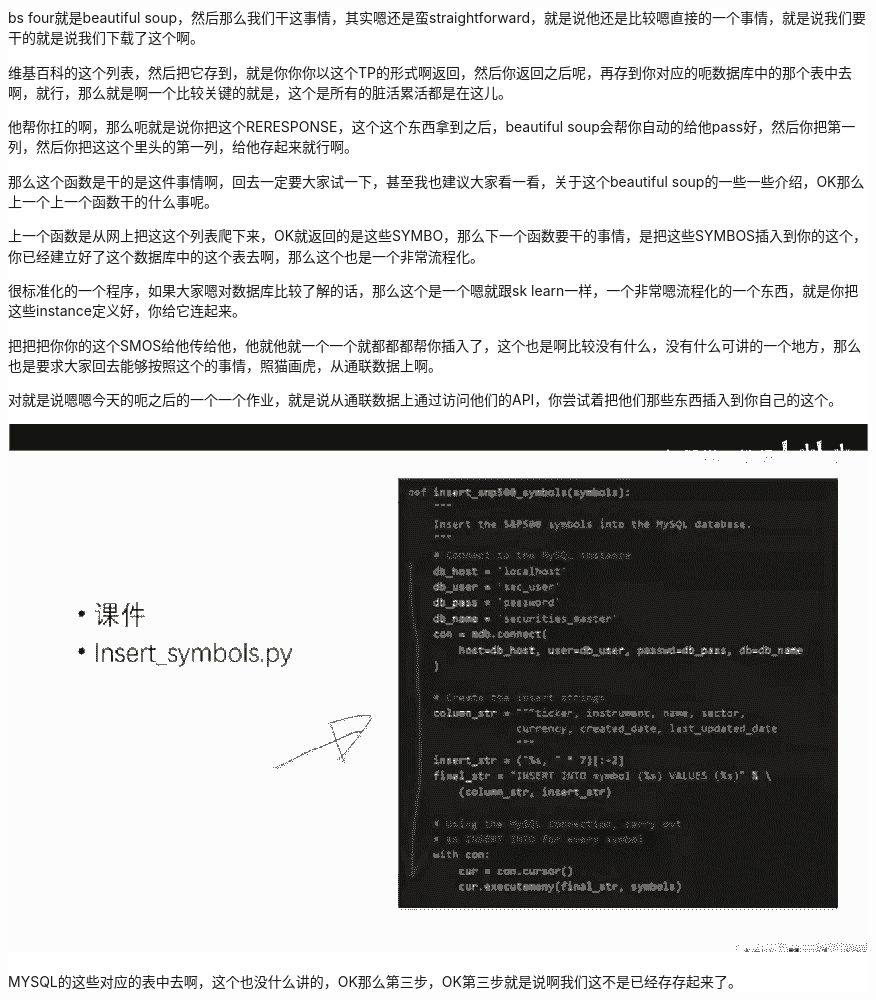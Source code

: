 bs four就是beautiful soup，然后那么我们干这事情，其实嗯还是蛮straightforward，就是说他还是比较嗯直接的一个事情，就是说我们要干的就是说我们下载了这个啊。

维基百科的这个列表，然后把它存到，就是你你你以这个TP的形式啊返回，然后你返回之后呢，再存到你对应的呃数据库中的那个表中去啊，就行，那么就是啊一个比较关键的就是，这个是所有的脏活累活都是在这儿。

他帮你扛的啊，那么呃就是说你把这个RERESPONSE，这个这个东西拿到之后，beautiful soup会帮你自动的给他pass好，然后你把第一列，然后你把这这个里头的第一列，给他存起来就行啊。

那么这个函数是干的是这件事情啊，回去一定要大家试一下，甚至我也建议大家看一看，关于这个beautiful soup的一些一些介绍，OK那么上一个上一个函数干的什么事呢。

上一个函数是从网上把这这个列表爬下来，OK就返回的是这些SYMBO，那么下一个函数要干的事情，是把这些SYMBOS插入到你的这个，你已经建立好了这个数据库中的这个表去啊，那么这个也是一个非常流程化。

很标准化的一个程序，如果大家嗯对数据库比较了解的话，那么这个是一个嗯就跟sk learn一样，一个非常嗯流程化的一个东西，就是你把这些instance定义好，你给它连起来。

把把把你你的这个SMOS给他传给他，他就他就一个一个就都都都帮你插入了，这个也是啊比较没有什么，没有什么可讲的一个地方，那么也是要求大家回去能够按照这个的事情，照猫画虎，从通联数据上啊。

对就是说嗯嗯今天的呃之后的一个一个作业，就是说从通联数据上通过访问他们的API，你尝试着把他们那些东西插入到你自己的这个。



![](img/954070abbf42c1312b9cc130722e6421_3.png)

MYSQL的这些对应的表中去啊，这个也没什么讲的，OK那么第三步，OK第三步就是说啊我们这不是已经存存起来了。


